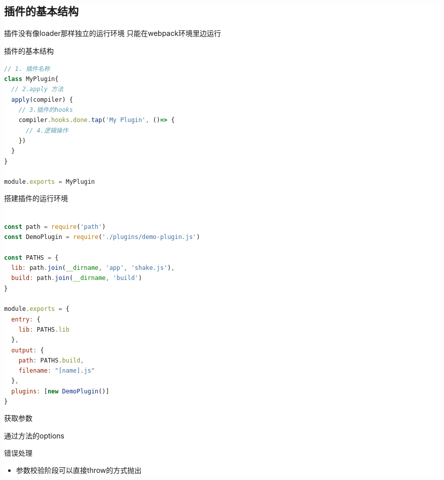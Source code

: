 
## 插件的基本结构

插件没有像loader那样独立的运行环境 只能在webpack环境里边运行

插件的基本结构

```js
// 1. 插件名称
class MyPlugin{
  // 2.apply 方法
  apply(compiler) {
    // 3.插件的hooks
    compiler.hooks.done.tap('My Plugin', ()=> {
      // 4.逻辑操作
    })
  }
}

module.exports = MyPlugin

```

搭建插件的运行环境

```js

const path = require('path')
const DemoPlugin = require('./plugins/demo-plugin.js')

const PATHS = {
  lib: path.join(__dirname, 'app', 'shake.js'),
  build: path.join(__dirname, 'build')
}

module.exports = {
  entry: {
    lib: PATHS.lib
  },
  output: {
    path: PATHS.build,
    filename: "[name].js"
  },
  plugins: [new DemoPlugin()]
}

```

获取参数

通过方法的options

错误处理

- 参数校验阶段可以直接throw的方式抛出
